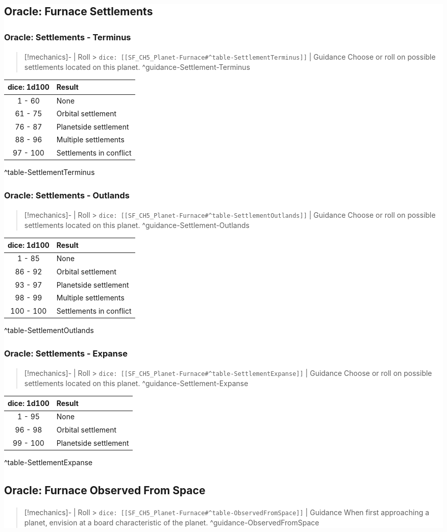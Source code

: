 ## Oracle: Furnace Settlements
### Oracle: Settlements - Terminus
> [!mechanics]- | Roll > `dice: [[SF_CH5_Planet-Furnace#^table-SettlementTerminus]]` | Guidance
> Choose or roll on possible settlements located on this planet. ^guidance-Settlement-Terminus

| dice: 1d100 | Result |
|:---:|:--- |
| 1 - 60 | None |
| 61 - 75 | Orbital settlement |
| 76 - 87 | Planetside settlement |
| 88 - 96 | Multiple settlements |
| 97 - 100 | Settlements in conflict |
^table-SettlementTerminus

### Oracle: Settlements - Outlands
> [!mechanics]- | Roll > `dice: [[SF_CH5_Planet-Furnace#^table-SettlementOutlands]]` | Guidance
> Choose or roll on possible settlements located on this planet. ^guidance-Settlement-Outlands

| dice: 1d100 | Result |
|:---:|:--- |
| 1 - 85 | None |
| 86 - 92 | Orbital settlement |
| 93 - 97 | Planetside settlement |
| 98 - 99 | Multiple settlements |
| 100 - 100 | Settlements in conflict |
^table-SettlementOutlands

### Oracle: Settlements - Expanse
> [!mechanics]- | Roll > `dice: [[SF_CH5_Planet-Furnace#^table-SettlementExpanse]]` | Guidance
> Choose or roll on possible settlements located on this planet. ^guidance-Settlement-Expanse

| dice: 1d100 | Result |
|:---:|:--- |
| 1 - 95 | None |
| 96 - 98 | Orbital settlement |
| 99 - 100 | Planetside settlement |
^table-SettlementExpanse

## Oracle: Furnace Observed From Space
> [!mechanics]- | Roll > `dice: [[SF_CH5_Planet-Furnace#^table-ObservedFromSpace]]` | Guidance
> When first approaching a planet, envision at a board characteristic of the planet. ^guidance-ObservedFromSpace
